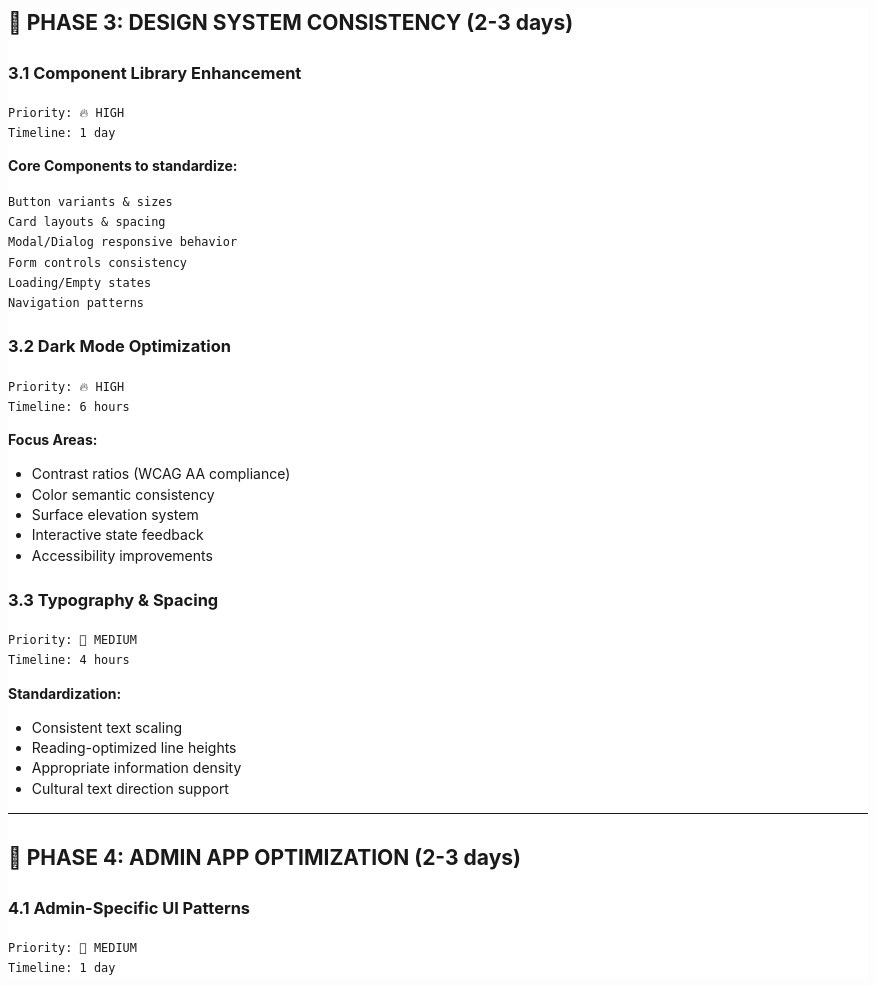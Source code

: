 
## 🎨 PHASE 3: DESIGN SYSTEM CONSISTENCY (2-3 days)

### 3.1 Component Library Enhancement
```bash
Priority: 🔥 HIGH
Timeline: 1 day
```

**Core Components to standardize:**
```
Button variants & sizes
Card layouts & spacing
Modal/Dialog responsive behavior
Form controls consistency
Loading/Empty states
Navigation patterns
```

### 3.2 Dark Mode Optimization
```bash
Priority: 🔥 HIGH  
Timeline: 6 hours
```

**Focus Areas:**
- Contrast ratios (WCAG AA compliance)
- Color semantic consistency
- Surface elevation system
- Interactive state feedback
- Accessibility improvements

### 3.3 Typography & Spacing
```bash
Priority: 🔶 MEDIUM
Timeline: 4 hours
```

**Standardization:**
- Consistent text scaling
- Reading-optimized line heights
- Appropriate information density
- Cultural text direction support

---

## 🔧 PHASE 4: ADMIN APP OPTIMIZATION (2-3 days)

### 4.1 Admin-Specific UI Patterns
```bash
Priority: 🔶 MEDIUM
Timeline: 1 day
```
